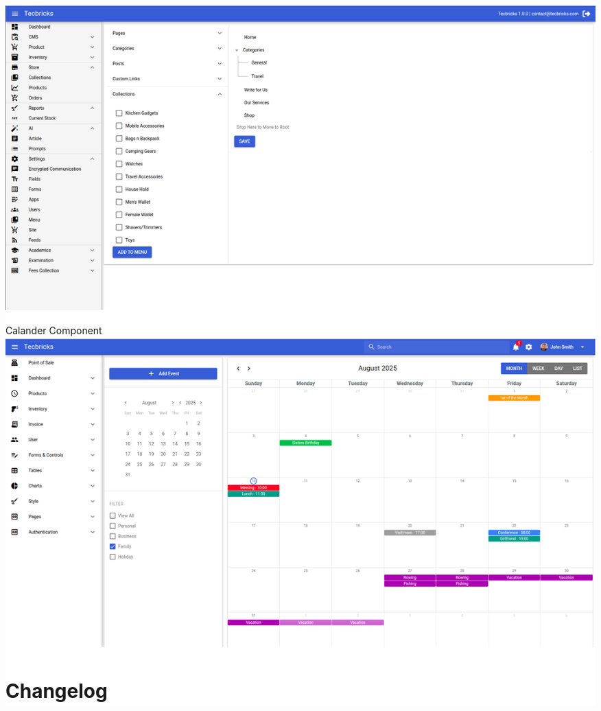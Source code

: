 ![Right Drawer Form](images/multilevel_dragable_tree.png)

Calander Component
![Calander](images/calander.png)
# Changelog
